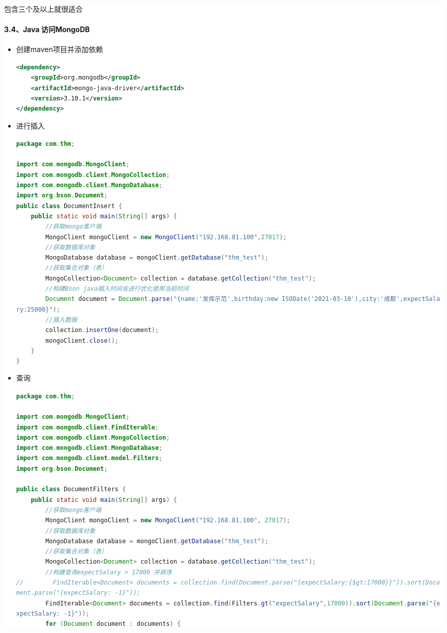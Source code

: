 包含三个及以上就很适合

#### 3.4、Java 访问MongoDB

- 创建maven项目并添加依赖

  ```xml
  <dependency>
      <groupId>org.mongodb</groupId>
      <artifactId>mongo-java-driver</artifactId>
      <version>3.10.1</version>
  </dependency>
  ```

- 进行插入

  ```java
  package com.thm;
  
  import com.mongodb.MongoClient;
  import com.mongodb.client.MongoCollection;
  import com.mongodb.client.MongoDatabase;
  import org.bson.Document;
  public class DocumentInsert {
      public static void main(String[] args) {
          //获取mongo客户端
          MongoClient mongoClient = new MongoClient("192.168.81.100",27017);
          //获取数据库对象
          MongoDatabase database = mongoClient.getDatabase("thm_test");
          //获取集合对象（表）
          MongoCollection<Document> collection = database.getCollection("thm_test");
          //构建Bson java插入时间会进行优化使用当前时间
          Document document = Document.parse("{name:'发挥示范',birthday:new ISODate('2021-03-10'),city:'成都',expectSalary:25000}");
          //插入数据
          collection.insertOne(document);
          mongoClient.close();
      }
  }
  ```

- 查询

  ```java
  package com.thm;
  
  import com.mongodb.MongoClient;
  import com.mongodb.client.FindIterable;
  import com.mongodb.client.MongoCollection;
  import com.mongodb.client.MongoDatabase;
  import com.mongodb.client.model.Filters;
  import org.bson.Document;
  
  public class DocumentFilters {
      public static void main(String[] args) {
          //获取mongo客户端
          MongoClient mongoClient = new MongoClient("192.168.81.100", 27017);
          //获取数据库对象
          MongoDatabase database = mongoClient.getDatabase("thm_test");
          //获取集合对象（表）
          MongoCollection<Document> collection = database.getCollection("thm_test");
          //构建查询expectSalary > 17000 并排序
  //        FindIterable<Document> documents = collection.find(Document.parse("{expectSalary:{$gt:17000}}")).sort(Document.parse("{expectSalary: -1}"));
          FindIterable<Document> documents = collection.find(Filters.gt("expectSalary",17000)).sort(Document.parse("{expectSalary: -1}"));
          for (Document document : documents) {
  ```